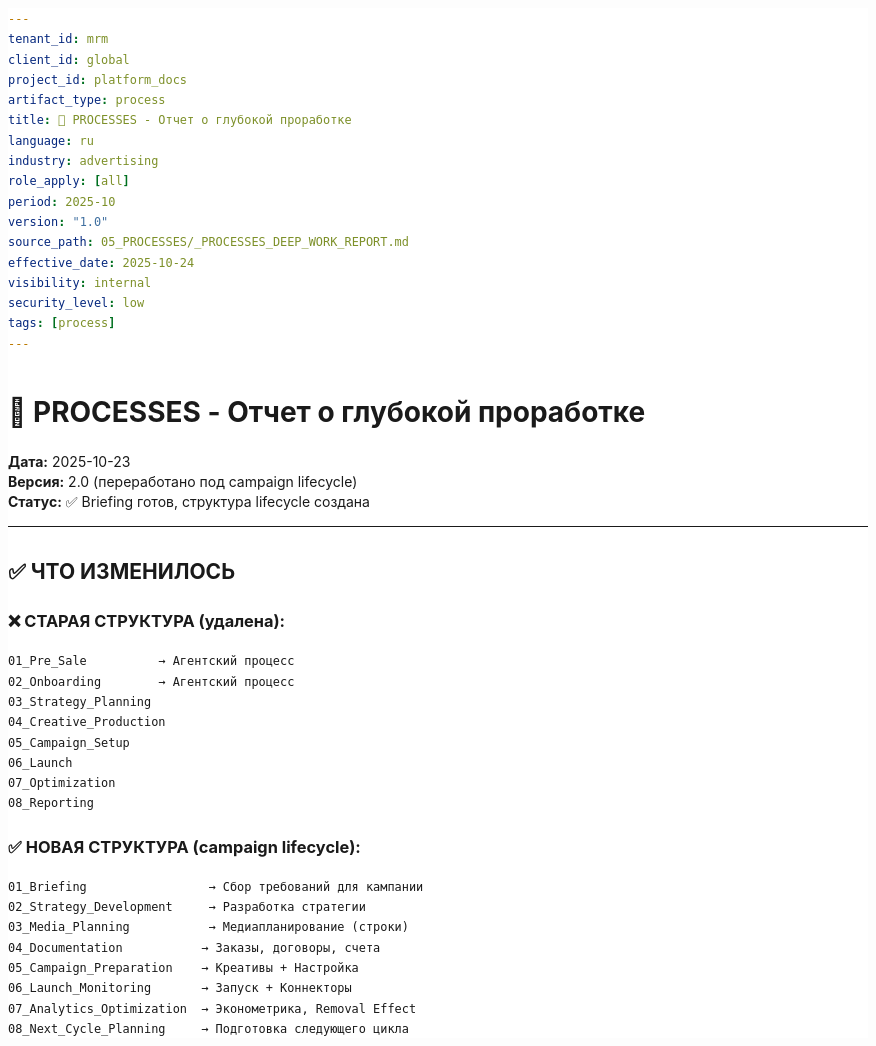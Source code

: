 ```yaml
---
tenant_id: mrm
client_id: global
project_id: platform_docs
artifact_type: process
title: 🔄 PROCESSES - Отчет о глубокой проработке
language: ru
industry: advertising
role_apply: [all]
period: 2025-10
version: "1.0"
source_path: 05_PROCESSES/_PROCESSES_DEEP_WORK_REPORT.md
effective_date: 2025-10-24
visibility: internal
security_level: low
tags: [process]
---
```


# 🔄 PROCESSES - Отчет о глубокой проработке

**Дата:** 2025-10-23  
**Версия:** 2.0 (переработано под campaign lifecycle)  
**Статус:** ✅ Briefing готов, структура lifecycle создана

---

## ✅ ЧТО ИЗМЕНИЛОСЬ

### ❌ СТАРАЯ СТРУКТУРА (удалена):
```
01_Pre_Sale          → Агентский процесс
02_Onboarding        → Агентский процесс
03_Strategy_Planning
04_Creative_Production
05_Campaign_Setup
06_Launch
07_Optimization
08_Reporting
```

### ✅ НОВАЯ СТРУКТУРА (campaign lifecycle):
```
01_Briefing                 → Сбор требований для кампании
02_Strategy_Development     → Разработка стратегии
03_Media_Planning           → Медиапланирование (строки)
04_Documentation           → Заказы, договоры, счета
05_Campaign_Preparation    → Креативы + Настройка
06_Launch_Monitoring       → Запуск + Коннекторы
07_Analytics_Optimization  → Эконометрика, Removal Effect
08_Next_Cycle_Planning     → Подготовка следующего цикла
```
